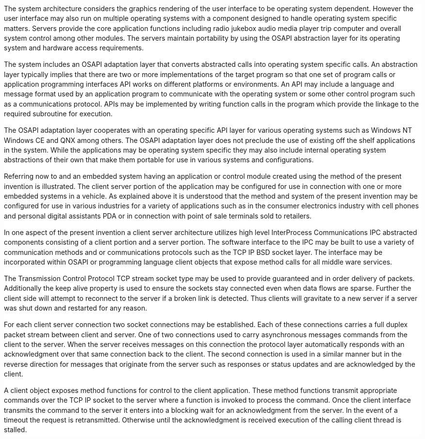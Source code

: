 The system architecture considers the graphics rendering of the user interface to be operating system dependent. However the user interface may also run on multiple operating systems with a component designed to handle operating system specific matters. Servers provide the core application functions including radio jukebox audio media player trip computer and overall system control among other modules. The servers maintain portability by using the OSAPI abstraction layer for its operating system and hardware access requirements.

The system includes an OSAPI adaptation layer that converts abstracted calls into operating system specific calls. An abstraction layer typically implies that there are two or more implementations of the target program so that one set of program calls or application programming interfaces API works on different platforms or environments. An API may include a language and message format used by an application program to communicate with the operating system or some other control program such as a communications protocol. APIs may be implemented by writing function calls in the program which provide the linkage to the required subroutine for execution.

The OSAPI adaptation layer cooperates with an operating specific API layer for various operating systems such as Windows NT Windows CE and QNX among others. The OSAPI adaptation layer does not preclude the use of existing off the shelf applications in the system. While the applications may be operating system specific they may also include internal operating system abstractions of their own that make them portable for use in various systems and configurations.

Referring now to and an embedded system having an application or control module created using the method of the present invention is illustrated. The client server portion of the application may be configured for use in connection with one or more embedded systems in a vehicle. As explained above it is understood that the method and system of the present invention may be configured for use in various industries for a variety of applications such as in the consumer electronics industry with cell phones and personal digital assistants PDA or in connection with point of sale terminals sold to retailers.

In one aspect of the present invention a client server architecture utilizes high level InterProcess Communications IPC abstracted components consisting of a client portion and a server portion. The software interface to the IPC may be built to use a variety of communication methods and or communications protocols such as the TCP IP BSD socket layer. The interface may be incorporated within OSAPI or programming language client objects that expose method calls for all middle ware services.

The Transmission Control Protocol TCP stream socket type may be used to provide guaranteed and in order delivery of packets. Additionally the keep alive property is used to ensure the sockets stay connected even when data flows are sparse. Further the client side will attempt to reconnect to the server if a broken link is detected. Thus clients will gravitate to a new server if a server was shut down and restarted for any reason.

For each client server connection two socket connections may be established. Each of these connections carries a full duplex packet stream between client and server. One of two connections used to carry asynchronous messages commands from the client to the server. When the server receives messages on this connection the protocol layer automatically responds with an acknowledgment over that same connection back to the client. The second connection is used in a similar manner but in the reverse direction for messages that originate from the server such as responses or status updates and are acknowledged by the client.

A client object exposes method functions for control to the client application. These method functions transmit appropriate commands over the TCP IP socket to the server where a function is invoked to process the command. Once the client interface transmits the command to the server it enters into a blocking wait for an acknowledgment from the server. In the event of a timeout the request is retransmitted. Otherwise until the acknowledgment is received execution of the calling client thread is stalled.
